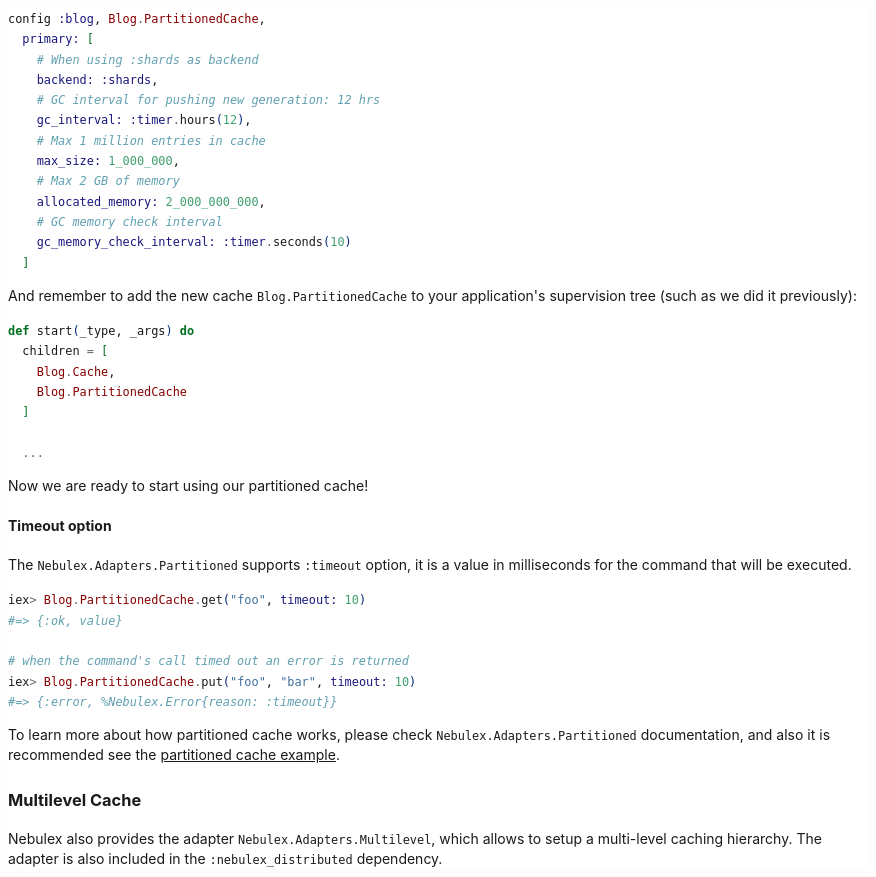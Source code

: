 ```elixir
config :blog, Blog.PartitionedCache,
  primary: [
    # When using :shards as backend
    backend: :shards,
    # GC interval for pushing new generation: 12 hrs
    gc_interval: :timer.hours(12),
    # Max 1 million entries in cache
    max_size: 1_000_000,
    # Max 2 GB of memory
    allocated_memory: 2_000_000_000,
    # GC memory check interval
    gc_memory_check_interval: :timer.seconds(10)
  ]
```

And remember to add the new cache `Blog.PartitionedCache` to your application's
supervision tree (such as we did it previously):

```elixir
def start(_type, _args) do
  children = [
    Blog.Cache,
    Blog.PartitionedCache
  ]

  ...
```

Now we are ready to start using our partitioned cache!

#### Timeout option

The `Nebulex.Adapters.Partitioned` supports `:timeout` option, it is a value in
milliseconds for the command that will be executed.

```elixir
iex> Blog.PartitionedCache.get("foo", timeout: 10)
#=> {:ok, value}

# when the command's call timed out an error is returned
iex> Blog.PartitionedCache.put("foo", "bar", timeout: 10)
#=> {:error, %Nebulex.Error{reason: :timeout}}
```

To learn more about how partitioned cache works, please check
`Nebulex.Adapters.Partitioned` documentation, and also it is recommended see the
[partitioned cache example](https://github.com/elixir-nebulex/nebulex_examples/tree/main/partitioned_cache).

### Multilevel Cache

Nebulex also provides the adapter `Nebulex.Adapters.Multilevel`, which allows to
setup a multi-level caching hierarchy. The adapter is also included in the
`:nebulex_distributed` dependency.
